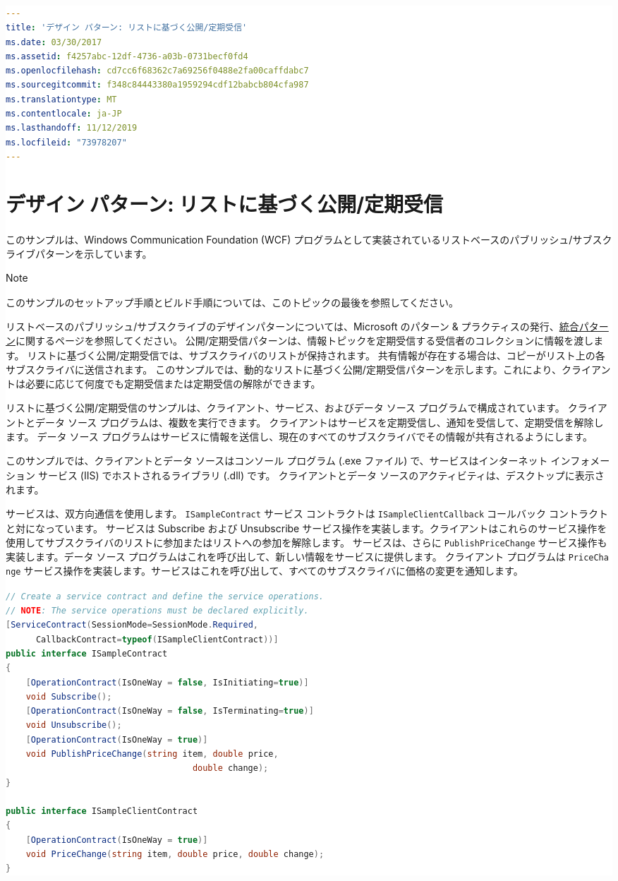 ```yaml
---
title: 'デザイン パターン: リストに基づく公開/定期受信'
ms.date: 03/30/2017
ms.assetid: f4257abc-12df-4736-a03b-0731becf0fd4
ms.openlocfilehash: cd7cc6f68362c7a69256f0488e2fa00caffdabc7
ms.sourcegitcommit: f348c84443380a1959294cdf12babcb804cfa987
ms.translationtype: MT
ms.contentlocale: ja-JP
ms.lasthandoff: 11/12/2019
ms.locfileid: "73978207"
---
```

# <a name="design-patterns-list-based-publish-subscribe"></a>デザイン パターン: リストに基づく公開/定期受信
このサンプルは、Windows Communication Foundation (WCF) プログラムとして実装されているリストベースのパブリッシュ/サブスクライブパターンを示しています。  
  
> [!NOTE]
> このサンプルのセットアップ手順とビルド手順については、このトピックの最後を参照してください。  
  
 リストベースのパブリッシュ/サブスクライブのデザインパターンについては、Microsoft のパターン & プラクティスの発行、[統合パターン](https://go.microsoft.com/fwlink/?LinkId=95894)に関するページを参照してください。 公開/定期受信パターンは、情報トピックを定期受信する受信者のコレクションに情報を渡します。 リストに基づく公開/定期受信では、サブスクライバのリストが保持されます。 共有情報が存在する場合は、コピーがリスト上の各サブスクライバに送信されます。 このサンプルでは、動的なリストに基づく公開/定期受信パターンを示します。これにより、クライアントは必要に応じて何度でも定期受信または定期受信の解除ができます。  
  
 リストに基づく公開/定期受信のサンプルは、クライアント、サービス、およびデータ ソース プログラムで構成されています。 クライアントとデータ ソース プログラムは、複数を実行できます。 クライアントはサービスを定期受信し、通知を受信して、定期受信を解除します。 データ ソース プログラムはサービスに情報を送信し、現在のすべてのサブスクライバでその情報が共有されるようにします。  
  
 このサンプルでは、クライアントとデータ ソースはコンソール プログラム (.exe ファイル) で、サービスはインターネット インフォメーション サービス (IIS) でホストされるライブラリ (.dll) です。 クライアントとデータ ソースのアクティビティは、デスクトップに表示されます。  
  
 サービスは、双方向通信を使用します。 `ISampleContract` サービス コントラクトは `ISampleClientCallback` コールバック コントラクトと対になっています。 サービスは Subscribe および Unsubscribe サービス操作を実装します。クライアントはこれらのサービス操作を使用してサブスクライバのリストに参加またはリストへの参加を解除します。 サービスは、さらに `PublishPriceChange` サービス操作も実装します。データ ソース プログラムはこれを呼び出して、新しい情報をサービスに提供します。 クライアント プログラムは `PriceChange` サービス操作を実装します。サービスはこれを呼び出して、すべてのサブスクライバに価格の変更を通知します。  
  
```csharp  
// Create a service contract and define the service operations.  
// NOTE: The service operations must be declared explicitly.  
[ServiceContract(SessionMode=SessionMode.Required,  
      CallbackContract=typeof(ISampleClientContract))]  
public interface ISampleContract  
{  
    [OperationContract(IsOneWay = false, IsInitiating=true)]  
    void Subscribe();  
    [OperationContract(IsOneWay = false, IsTerminating=true)]  
    void Unsubscribe();  
    [OperationContract(IsOneWay = true)]  
    void PublishPriceChange(string item, double price,   
                                     double change);  
}  
  
public interface ISampleClientContract  
{  
    [OperationContract(IsOneWay = true)]  
    void PriceChange(string item, double price, double change);  
}  
```  
  